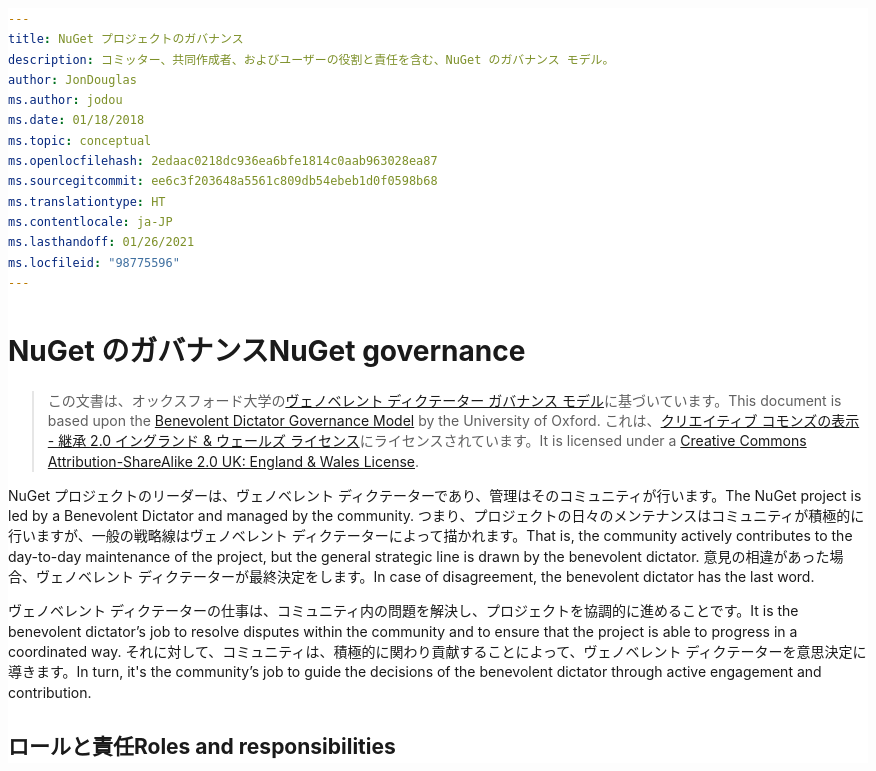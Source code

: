 ```yaml
---
title: NuGet プロジェクトのガバナンス
description: コミッター、共同作成者、およびユーザーの役割と責任を含む、NuGet のガバナンス モデル。
author: JonDouglas
ms.author: jodou
ms.date: 01/18/2018
ms.topic: conceptual
ms.openlocfilehash: 2edaac0218dc936ea6bfe1814c0aab963028ea87
ms.sourcegitcommit: ee6c3f203648a5561c809db54ebeb1d0f0598b68
ms.translationtype: HT
ms.contentlocale: ja-JP
ms.lasthandoff: 01/26/2021
ms.locfileid: "98775596"
---
```

# <a name="nuget-governance"></a><span data-ttu-id="9f9eb-103">NuGet のガバナンス</span><span class="sxs-lookup"><span data-stu-id="9f9eb-103">NuGet governance</span></span>

> <span data-ttu-id="9f9eb-104">この文書は、オックスフォード大学の[ヴェノベレント ディクテーター ガバナンス モデル](http://www.oss-watch.ac.uk/resources/benevolentdictatorgovernancemodel)に基づいています。</span><span class="sxs-lookup"><span data-stu-id="9f9eb-104">This document is based upon the [Benevolent Dictator Governance Model](http://www.oss-watch.ac.uk/resources/benevolentdictatorgovernancemodel) by the University of Oxford.</span></span> <span data-ttu-id="9f9eb-105">これは、[クリエイティブ コモンズの表示 - 継承 2.0 イングランド & ウェールズ ライセンス](http://creativecommons.org/licenses/by-sa/2.0/uk/)にライセンスされています。</span><span class="sxs-lookup"><span data-stu-id="9f9eb-105">It is licensed under a [Creative Commons Attribution-ShareAlike 2.0 UK: England & Wales License](http://creativecommons.org/licenses/by-sa/2.0/uk/).</span></span>

<span data-ttu-id="9f9eb-106">NuGet プロジェクトのリーダーは、ヴェノベレント ディクテーターであり、管理はそのコミュニティが行います。</span><span class="sxs-lookup"><span data-stu-id="9f9eb-106">The NuGet project is led by a Benevolent Dictator and managed by the community.</span></span> <span data-ttu-id="9f9eb-107">つまり、プロジェクトの日々のメンテナンスはコミュニティが積極的に行いますが、一般の戦略線はヴェノベレント ディクテーターによって描かれます。</span><span class="sxs-lookup"><span data-stu-id="9f9eb-107">That is, the community actively contributes to the day-to-day maintenance of the project, but the general strategic line is drawn by the benevolent dictator.</span></span> <span data-ttu-id="9f9eb-108">意見の相違があった場合、ヴェノベレント ディクテーターが最終決定をします。</span><span class="sxs-lookup"><span data-stu-id="9f9eb-108">In case of disagreement, the benevolent dictator has the last word.</span></span>

<span data-ttu-id="9f9eb-109">ヴェノベレント ディクテーターの仕事は、コミュニティ内の問題を解決し、プロジェクトを協調的に進めることです。</span><span class="sxs-lookup"><span data-stu-id="9f9eb-109">It is the benevolent dictator’s job to resolve disputes within the community and to ensure that the project is able to progress in a coordinated way.</span></span> <span data-ttu-id="9f9eb-110">それに対して、コミュニティは、積極的に関わり貢献することによって、ヴェノベレント ディクテーターを意思決定に導きます。</span><span class="sxs-lookup"><span data-stu-id="9f9eb-110">In turn, it's the community’s job to guide the decisions of the benevolent dictator through active engagement and contribution.</span></span>

## <a name="roles-and-responsibilities"></a><span data-ttu-id="9f9eb-111">ロールと責任</span><span class="sxs-lookup"><span data-stu-id="9f9eb-111">Roles and responsibilities</span></span>
